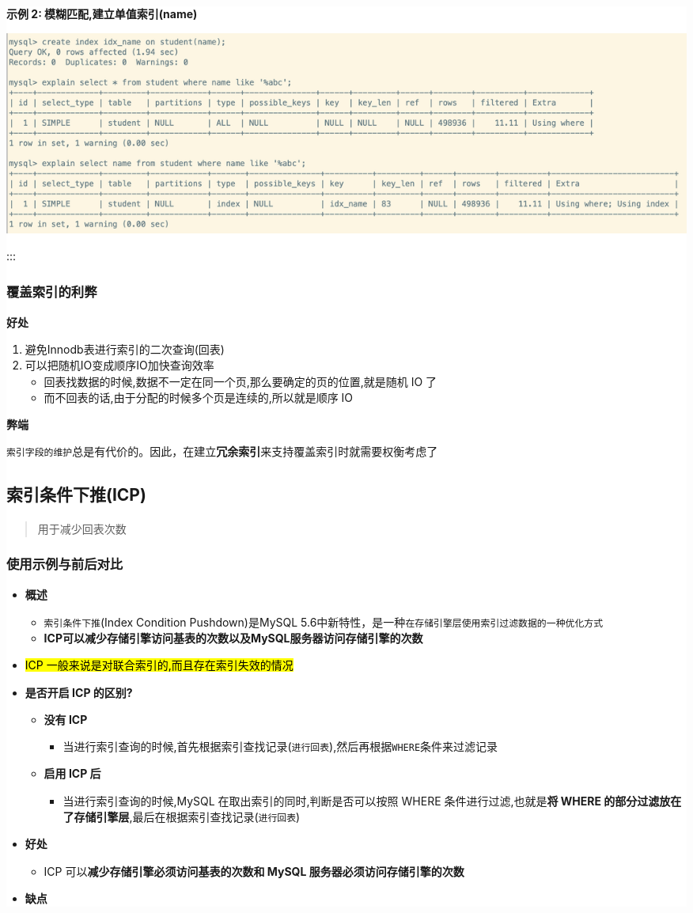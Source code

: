 

**示例 2: 模糊匹配,建立单值索引(name)**

![image-20220803162640483](./image/索引与查询优化/image-20220803162640483.png)

:::



### 覆盖索引的利弊

**好处**

1. 避免Innodb表进行索引的二次查询(回表)
2. 可以把随机IO变成顺序IO加快查询效率
   - 回表找数据的时候,数据不一定在同一个页,那么要确定的页的位置,就是随机 IO 了
   - 而不回表的话,由于分配的时候多个页是连续的,所以就是顺序 IO

**弊端**

`索引字段的维护`总是有代价的。因此，在建立**冗余索引**来支持覆盖索引时就需要权衡考虑了

## 索引条件下推(ICP)

> 用于减少回表次数

### 使用示例与前后对比

- **概述**

  - `索引条件下推`(Index Condition Pushdown)是MySQL 5.6中新特性，是一种`在存储引擎层使用索引过滤数据的一种优化方式`
  - **ICP可以减少存储引擎访问基表的次数以及MySQL服务器访问存储引擎的次数**
- <mark>ICP 一般来说是对联合索引的,而且存在索引失效的情况</mark>
- **是否开启 ICP 的区别?**
  - **没有 ICP**
    - 当进行索引查询的时候,首先根据索引查找记录(`进行回表`),然后再根据`WHERE`条件来过滤记录

  - **启用 ICP 后**
    - 当进行索引查询的时候,MySQL 在取出索引的同时,判断是否可以按照 WHERE 条件进行过滤,也就是**将 WHERE 的部分过滤放在了存储引擎层**,最后在根据索引查找记录(`进行回表`)

- **好处**
  - ICP 可以**减少存储引擎必须访问基表的次数和 MySQL 服务器必须访问存储引擎的次数**
- **缺点**
